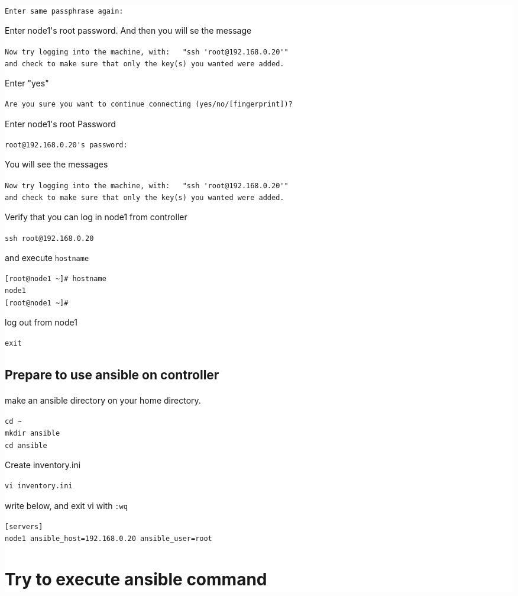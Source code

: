 ```
Enter same passphrase again:
```


Enter node1's root password. And then you will se the message
```
Now try logging into the machine, with:   "ssh 'root@192.168.0.20'"
and check to make sure that only the key(s) you wanted were added.
```

Enter "yes"
```
Are you sure you want to continue connecting (yes/no/[fingerprint])?
```

Enter node1's root Password
```
root@192.168.0.20's password:
```
You will see the messages
```
Now try logging into the machine, with:   "ssh 'root@192.168.0.20'"
and check to make sure that only the key(s) you wanted were added.
```

Verify that you can log in node1 from controller
```
ssh root@192.168.0.20
```
and execute `hostname`
```
[root@node1 ~]# hostname
node1
[root@node1 ~]#
```
log out from node1
```
exit
```



## Prepare to use ansible on controller

make an ansible directory on your home directory.
```
cd ~
mkdir ansible
cd ansible
```

Create inventory.ini

```
vi inventory.ini
```
write below, and exit vi with `:wq`
```
[servers]
node1 ansible_host=192.168.0.20 ansible_user=root
```
# Try to execute ansible command
